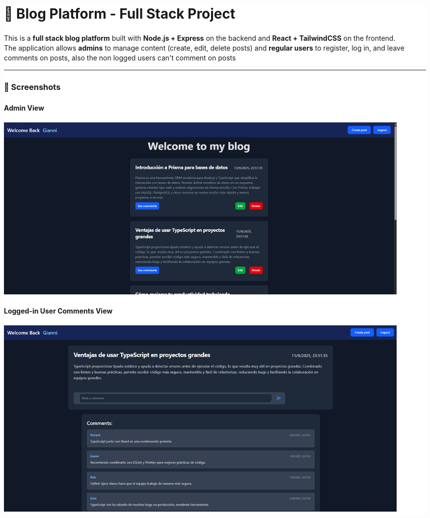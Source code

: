 # 📝 Blog Platform - Full Stack Project

This is a **full stack blog platform** built with **Node.js + Express** on the backend and **React + TailwindCSS** on the frontend.  
The application allows **admins** to manage content (create, edit, delete posts) and **regular users** to register, log in, and leave comments on posts, also the non logged users can't comment on posts

---
### 📸 Screenshots

#### **Admin View**
<img src="FRONTEND/src/assets/admin_view.png" alt="Admin View" width="800"/>

#### **Logged-in User Comments View**
<img src="FRONTEND/src/assets/logedin_comments_view.png" alt="Logged-in Comments View" width="800"/>
